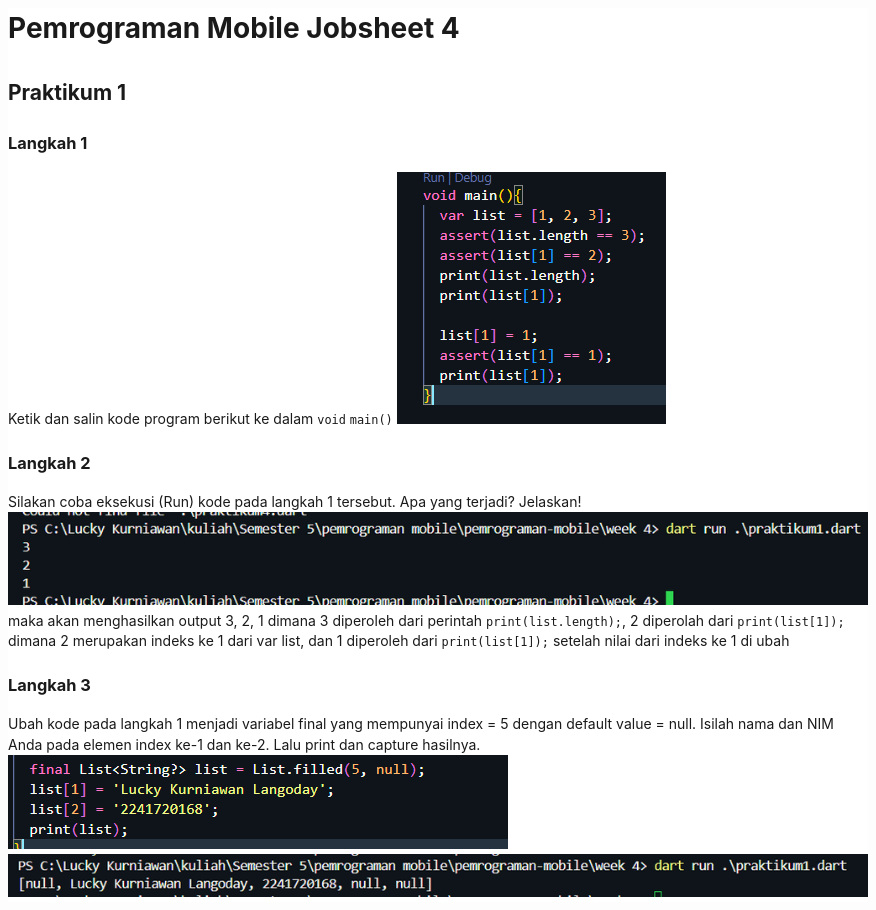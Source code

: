 # Pemrograman Mobile Jobsheet 4

## Praktikum 1

### Langkah 1

Ketik dan salin kode program berikut ke dalam `void` `main()`
![output](./ss/1.png)

### Langkah 2

Silakan coba eksekusi (Run) kode pada langkah 1 tersebut. Apa yang terjadi? Jelaskan! <br>
![output](./ss/2.png)
maka akan menghasilkan output 3, 2, 1 dimana 3 diperoleh dari perintah `print(list.length);`, 2 diperolah dari `print(list[1]);` dimana 2 merupakan indeks ke 1 dari var list, dan 1 diperoleh dari `print(list[1]);` setelah nilai dari indeks ke 1 di ubah

### Langkah 3

Ubah kode pada langkah 1 menjadi variabel final yang mempunyai index = 5 dengan default value = null. Isilah nama dan NIM Anda pada elemen index ke-1 dan ke-2. Lalu print dan capture hasilnya.
![output](./ss/3.png)
![output](./ss/4.png)

